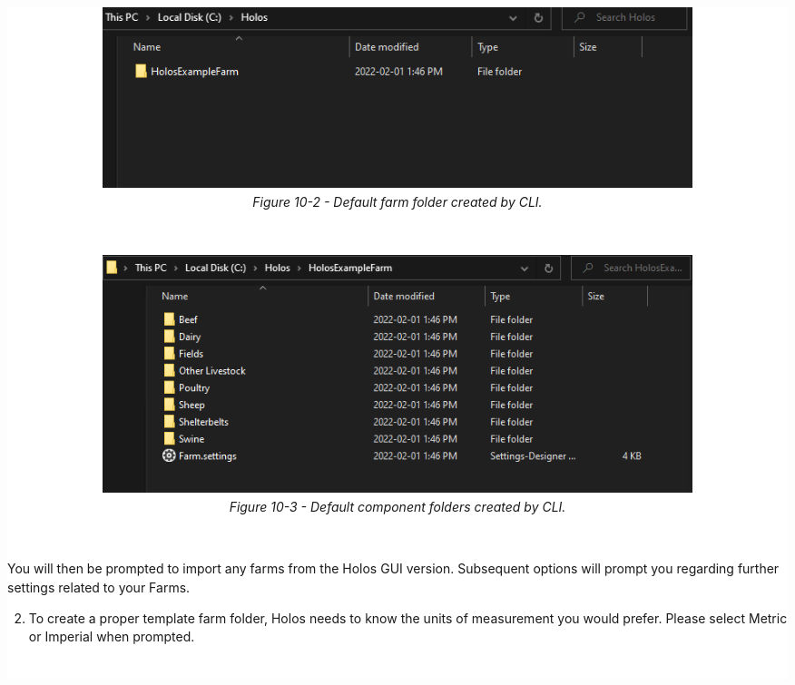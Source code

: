 <p align="center">
 <img src="../../Images/UserGuide/en/chapter10/figure10-2.png" alt="Figure10-2" width="650"/>
    <br>
    <em>
		Figure 10-2 - Default farm folder created by CLI.
	</em>
</p>
<br>

<p align="center">
 <img src="../../Images/UserGuide/en/chapter10/figure10-3.png" alt="Figure10-3" width="650"/>
    <br>
    <em>
		Figure 10-3 - Default component folders created by CLI.
	</em>
</p>
<br>


You will then be prompted to import any farms from the Holos GUI version. Subsequent options will prompt you regarding further settings related to your Farms.

2. To create a proper template farm folder, Holos needs to know the units of measurement you would prefer. Please select Metric or Imperial when prompted.

<br>
<p align="center">
